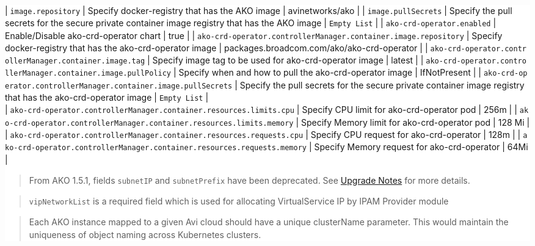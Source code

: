 | `image.repository`                          | Specify docker-registry that has the AKO image                                                                                                                                                                                                                                 | avinetworks/ako                                                                                                                                                                                                           |
| `image.pullSecrets`                         | Specify the pull secrets for the secure private container image registry that has the AKO image                                                                                                                                                                                | `Empty List`                                                                                                                                                                                                              |
| `ako-crd-operator.enabled`                  | Enable/Disable ako-crd-operator chart                                                                                                                                                                                                                                          | true                                                                                                                                                                                                                      |
| `ako-crd-operator.controllerManager.container.image.repository` | Specify docker-registry that has the ako-crd-operator image                                                                                                                                                                                                                    | packages.broadcom.com/ako/ako-crd-operator |
| `ako-crd-operator.controllerManager.container.image.tag` | Specify image tag to be used for ako-crd-operator image                                                                                                                                                                                                                        | latest |
| `ako-crd-operator.controllerManager.container.image.pullPolicy` | Specify when and how to pull the ako-crd-operator image | IfNotPresent |
| `ako-crd-operator.controllerManager.container.image.pullSecrets` | Specify the pull secrets for the secure private container image registry that has the ako-crd-operator image      | `Empty List` |                                                                                                                                                     
| `ako-crd-operator.controllerManager.container.resources.limits.cpu` | Specify CPU limit for ako-crd-operator pod                                                                                                                                                                                                                                     | 256m |
| `ako-crd-operator.controllerManager.container.resources.limits.memory` | Specify Memory limit for ako-crd-operator pod                                                                                                                                                                                                                                  | 128 Mi |
| `ako-crd-operator.controllerManager.container.resources.requests.cpu` | Specify CPU request for ako-crd-operator                                                                                                                                                                                                                                       | 128m |
| `ako-crd-operator.controllerManager.container.resources.requests.memory` | Specify Memory request for ako-crd-operator                                                                                                                                                                                                                                    | 64Mi |



> From AKO 1.5.1, fields `subnetIP` and `subnetPrefix` have been deprecated. See [Upgrade Notes](../upgrade/upgrade.md) for more details.

> `vipNetworkList` is a required field which is used for allocating  VirtualService IP by IPAM Provider module

> Each AKO instance mapped to a given Avi cloud should have a unique clusterName parameter. This would maintain the uniqueness of object naming across Kubernetes clusters.
